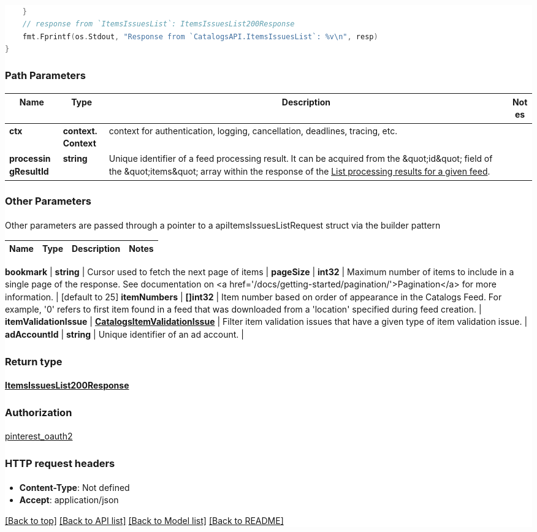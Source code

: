 ```go
	}
	// response from `ItemsIssuesList`: ItemsIssuesList200Response
	fmt.Fprintf(os.Stdout, "Response from `CatalogsAPI.ItemsIssuesList`: %v\n", resp)
}
```

### Path Parameters


Name | Type | Description  | Notes
------------- | ------------- | ------------- | -------------
**ctx** | **context.Context** | context for authentication, logging, cancellation, deadlines, tracing, etc.
**processingResultId** | **string** | Unique identifier of a feed processing result. It can be acquired from the \&quot;id\&quot; field of the \&quot;items\&quot; array within the response of the [List processing results for a given feed](https://developers.pinterest.com/docs/api/v5/#operation/feed_processing_results/list). | 

### Other Parameters

Other parameters are passed through a pointer to a apiItemsIssuesListRequest struct via the builder pattern


Name | Type | Description  | Notes
------------- | ------------- | ------------- | -------------

 **bookmark** | **string** | Cursor used to fetch the next page of items | 
 **pageSize** | **int32** | Maximum number of items to include in a single page of the response. See documentation on &lt;a href&#x3D;&#39;/docs/getting-started/pagination/&#39;&gt;Pagination&lt;/a&gt; for more information. | [default to 25]
 **itemNumbers** | **[]int32** | Item number based on order of appearance in the Catalogs Feed. For example, &#39;0&#39; refers to first item found in a feed that was downloaded from a &#39;location&#39; specified during feed creation. | 
 **itemValidationIssue** | [**CatalogsItemValidationIssue**](CatalogsItemValidationIssue.md) | Filter item validation issues that have a given type of item validation issue. | 
 **adAccountId** | **string** | Unique identifier of an ad account. | 

### Return type

[**ItemsIssuesList200Response**](ItemsIssuesList200Response.md)

### Authorization

[pinterest_oauth2](../README.md#pinterest_oauth2)

### HTTP request headers

- **Content-Type**: Not defined
- **Accept**: application/json

[[Back to top]](#) [[Back to API list]](../README.md#documentation-for-api-endpoints)
[[Back to Model list]](../README.md#documentation-for-models)
[[Back to README]](../README.md)
